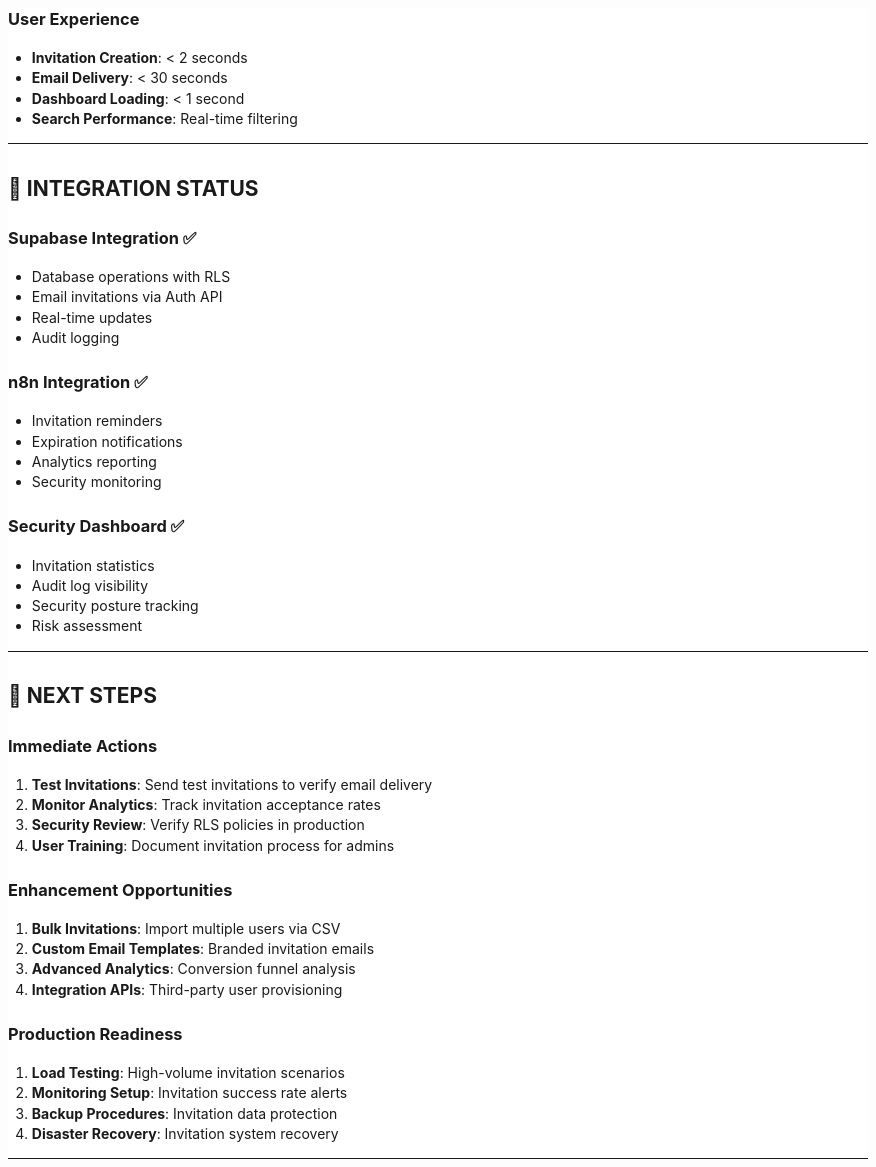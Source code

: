 ### **User Experience**
- **Invitation Creation**: < 2 seconds
- **Email Delivery**: < 30 seconds
- **Dashboard Loading**: < 1 second
- **Search Performance**: Real-time filtering

---

## 🔄 **INTEGRATION STATUS**

### **Supabase Integration** ✅
- Database operations with RLS
- Email invitations via Auth API
- Real-time updates
- Audit logging

### **n8n Integration** ✅
- Invitation reminders
- Expiration notifications
- Analytics reporting
- Security monitoring

### **Security Dashboard** ✅
- Invitation statistics
- Audit log visibility
- Security posture tracking
- Risk assessment

---

## 🎯 **NEXT STEPS**

### **Immediate Actions**
1. **Test Invitations**: Send test invitations to verify email delivery
2. **Monitor Analytics**: Track invitation acceptance rates
3. **Security Review**: Verify RLS policies in production
4. **User Training**: Document invitation process for admins

### **Enhancement Opportunities**
1. **Bulk Invitations**: Import multiple users via CSV
2. **Custom Email Templates**: Branded invitation emails
3. **Advanced Analytics**: Conversion funnel analysis
4. **Integration APIs**: Third-party user provisioning

### **Production Readiness**
1. **Load Testing**: High-volume invitation scenarios
2. **Monitoring Setup**: Invitation success rate alerts
3. **Backup Procedures**: Invitation data protection
4. **Disaster Recovery**: Invitation system recovery

---